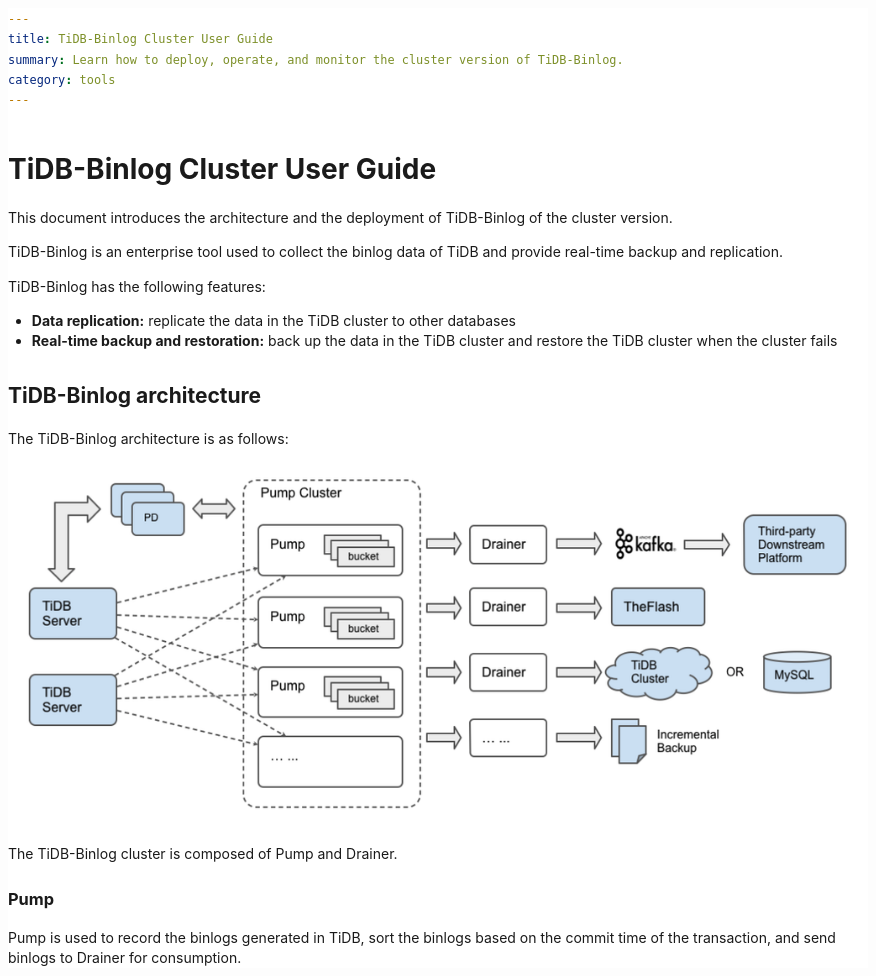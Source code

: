 ```yaml
---
title: TiDB-Binlog Cluster User Guide
summary: Learn how to deploy, operate, and monitor the cluster version of TiDB-Binlog.
category: tools
---
```


# TiDB-Binlog Cluster User Guide

This document introduces the architecture and the deployment of TiDB-Binlog of the cluster version.

TiDB-Binlog is an enterprise tool used to collect the binlog data of TiDB and provide real-time backup and replication.

TiDB-Binlog has the following features:

* **Data replication:** replicate the data in the TiDB cluster to other databases
* **Real-time backup and restoration:** back up the data in the TiDB cluster and restore the TiDB cluster when the cluster fails

## TiDB-Binlog architecture

The TiDB-Binlog architecture is as follows:

![TiDB-Binlog architecture](../media/tidb_binlog_cluster_architecture.png)

The TiDB-Binlog cluster is composed of Pump and Drainer.

### Pump

Pump is used to record the binlogs generated in TiDB, sort the binlogs based on the commit time of the transaction, and send binlogs to Drainer for consumption.
